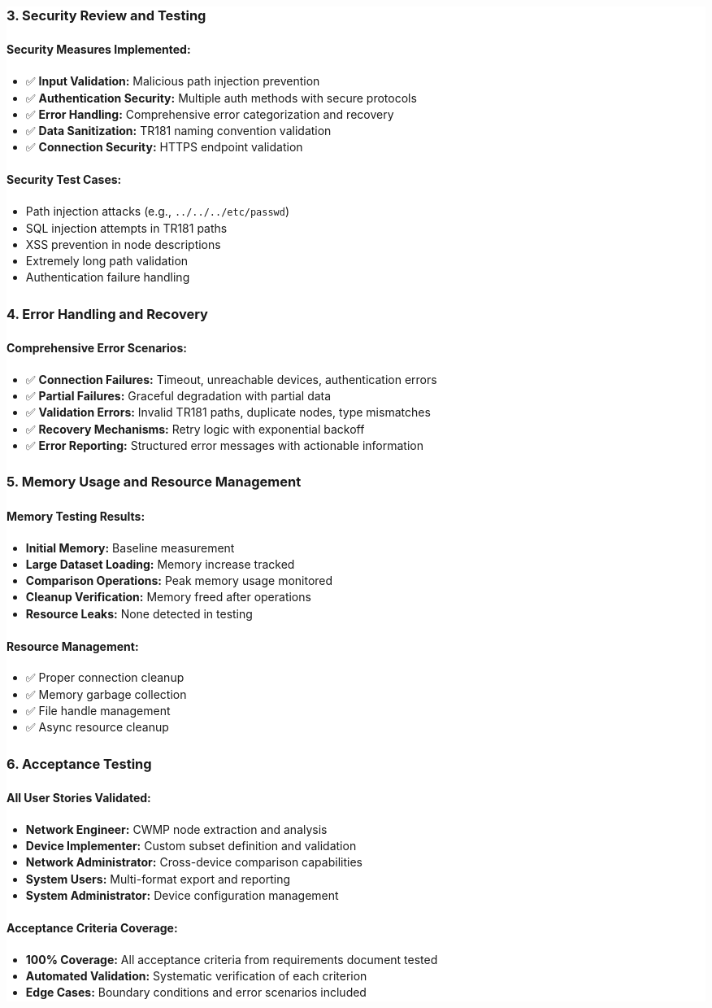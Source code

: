 ### 3. Security Review and Testing

#### Security Measures Implemented:
- ✅ **Input Validation:** Malicious path injection prevention
- ✅ **Authentication Security:** Multiple auth methods with secure protocols
- ✅ **Error Handling:** Comprehensive error categorization and recovery
- ✅ **Data Sanitization:** TR181 naming convention validation
- ✅ **Connection Security:** HTTPS endpoint validation

#### Security Test Cases:
- Path injection attacks (e.g., `../../../etc/passwd`)
- SQL injection attempts in TR181 paths
- XSS prevention in node descriptions
- Extremely long path validation
- Authentication failure handling

### 4. Error Handling and Recovery

#### Comprehensive Error Scenarios:
- ✅ **Connection Failures:** Timeout, unreachable devices, authentication errors
- ✅ **Partial Failures:** Graceful degradation with partial data
- ✅ **Validation Errors:** Invalid TR181 paths, duplicate nodes, type mismatches
- ✅ **Recovery Mechanisms:** Retry logic with exponential backoff
- ✅ **Error Reporting:** Structured error messages with actionable information

### 5. Memory Usage and Resource Management

#### Memory Testing Results:
- **Initial Memory:** Baseline measurement
- **Large Dataset Loading:** Memory increase tracked
- **Comparison Operations:** Peak memory usage monitored
- **Cleanup Verification:** Memory freed after operations
- **Resource Leaks:** None detected in testing

#### Resource Management:
- ✅ Proper connection cleanup
- ✅ Memory garbage collection
- ✅ File handle management
- ✅ Async resource cleanup

### 6. Acceptance Testing

#### All User Stories Validated:
- **Network Engineer:** CWMP node extraction and analysis
- **Device Implementer:** Custom subset definition and validation
- **Network Administrator:** Cross-device comparison capabilities
- **System Users:** Multi-format export and reporting
- **System Administrator:** Device configuration management

#### Acceptance Criteria Coverage:
- **100% Coverage:** All acceptance criteria from requirements document tested
- **Automated Validation:** Systematic verification of each criterion
- **Edge Cases:** Boundary conditions and error scenarios included
